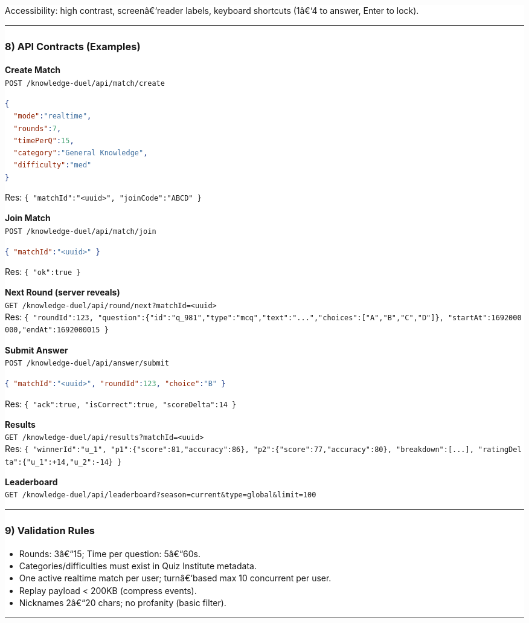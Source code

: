 Accessibility: high contrast, screenâ€‘reader labels, keyboard shortcuts (1â€‘4 to answer, Enter to lock).

---

### 8) API Contracts (Examples)

**Create Match**  
`POST /knowledge-duel/api/match/create`  
```json
{
  "mode":"realtime",
  "rounds":7,
  "timePerQ":15,
  "category":"General Knowledge",
  "difficulty":"med"
}
```
Res: `{ "matchId":"<uuid>", "joinCode":"ABCD" }`

**Join Match**  
`POST /knowledge-duel/api/match/join`  
```json
{ "matchId":"<uuid>" }
```
Res: `{ "ok":true }`

**Next Round (server reveals)**  
`GET /knowledge-duel/api/round/next?matchId=<uuid>`  
Res: `{ "roundId":123, "question":{"id":"q_981","type":"mcq","text":"...","choices":["A","B","C","D"]}, "startAt":1692000000,"endAt":1692000015 }`

**Submit Answer**  
`POST /knowledge-duel/api/answer/submit`  
```json
{ "matchId":"<uuid>", "roundId":123, "choice":"B" }
```
Res: `{ "ack":true, "isCorrect":true, "scoreDelta":14 }`

**Results**  
`GET /knowledge-duel/api/results?matchId=<uuid>`  
Res: `{ "winnerId":"u_1", "p1":{"score":81,"accuracy":86}, "p2":{"score":77,"accuracy":80}, "breakdown":[...], "ratingDelta":{"u_1":+14,"u_2":-14} }`

**Leaderboard**  
`GET /knowledge-duel/api/leaderboard?season=current&type=global&limit=100`

---

### 9) Validation Rules

- Rounds: 3â€“15; Time per question: 5â€“60s.  
- Categories/difficulties must exist in Quiz Institute metadata.  
- One active realtime match per user; turnâ€‘based max 10 concurrent per user.  
- Replay payload < 200KB (compress events).  
- Nicknames 2â€“20 chars; no profanity (basic filter).

---